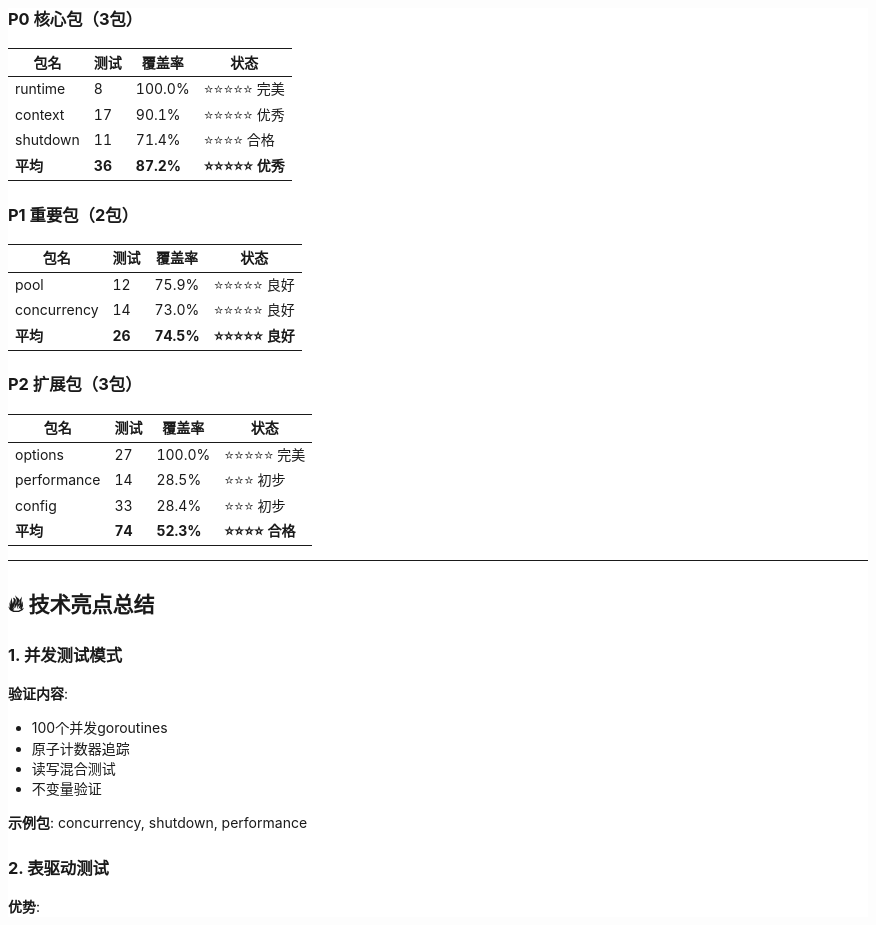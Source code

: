 ### P0 核心包（3包）

| 包名 | 测试 | 覆盖率 | 状态 |
|------|------|--------|------|
| runtime | 8 | 100.0% | ⭐⭐⭐⭐⭐ 完美 |
| context | 17 | 90.1% | ⭐⭐⭐⭐⭐ 优秀 |
| shutdown | 11 | 71.4% | ⭐⭐⭐⭐ 合格 |
| **平均** | **36** | **87.2%** | **⭐⭐⭐⭐⭐ 优秀** |

### P1 重要包（2包）

| 包名 | 测试 | 覆盖率 | 状态 |
|------|------|--------|------|
| pool | 12 | 75.9% | ⭐⭐⭐⭐⭐ 良好 |
| concurrency | 14 | 73.0% | ⭐⭐⭐⭐⭐ 良好 |
| **平均** | **26** | **74.5%** | **⭐⭐⭐⭐⭐ 良好** |

### P2 扩展包（3包）

| 包名 | 测试 | 覆盖率 | 状态 |
|------|------|--------|------|
| options | 27 | 100.0% | ⭐⭐⭐⭐⭐ 完美 |
| performance | 14 | 28.5% | ⭐⭐⭐ 初步 |
| config | 33 | 28.4% | ⭐⭐⭐ 初步 |
| **平均** | **74** | **52.3%** | **⭐⭐⭐⭐ 合格** |

---

## 🔥 技术亮点总结

### 1. 并发测试模式

**验证内容**:

- 100个并发goroutines
- 原子计数器追踪
- 读写混合测试
- 不变量验证

**示例包**: concurrency, shutdown, performance

### 2. 表驱动测试

**优势**:
